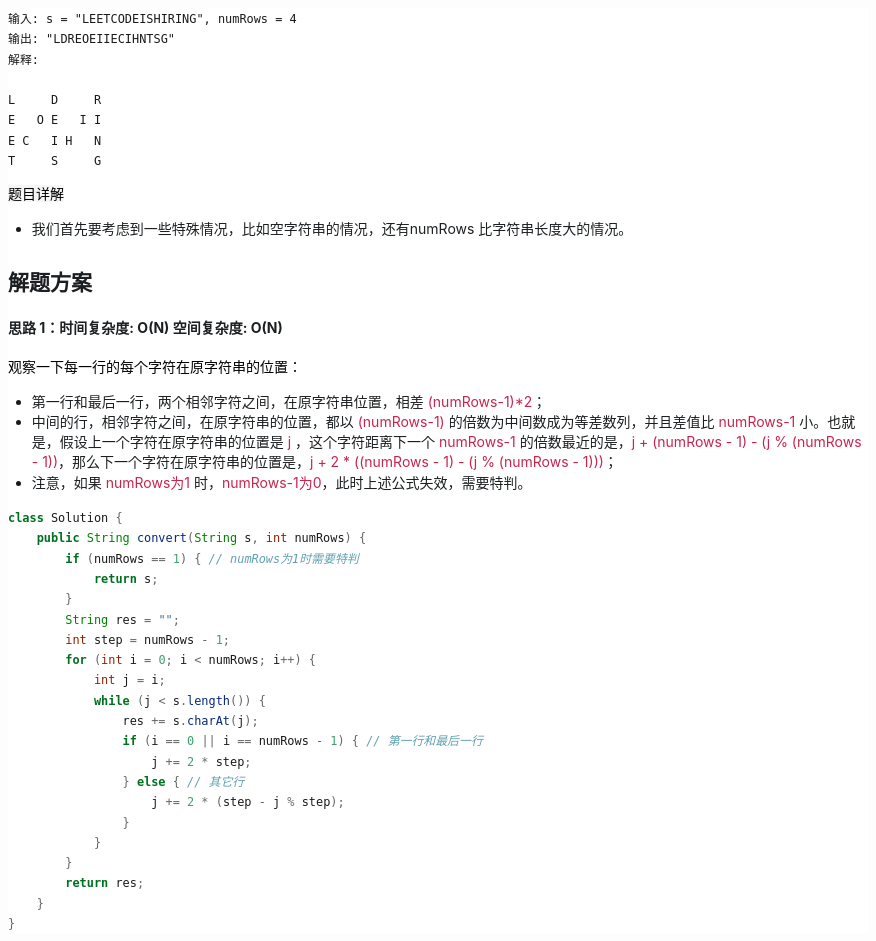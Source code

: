 ```plain
输入: s = "LEETCODEISHIRING", numRows = 4
输出: "LDREOEIIECIHNTSG"
解释:

L     D     R
E   O E   I I
E C   I H   N
T     S     G
```

<font style="color:rgb(0, 0, 0);background-color:rgb(245, 245, 245);">题目详解</font>

+ <font style="color:rgb(28, 31, 33);">我们首先要考虑到一些特殊情况，比如空字符串的情况，还有numRows 比字符串长度大的情况。</font>

## <font style="color:rgb(28, 31, 33);">解题方案</font>

#### <font style="color:rgb(28, 31, 33);">思路 1：时间复杂度: O(N) 空间复杂度: O(N)</font>

<font style="color:rgb(0, 0, 0);">观察一下每一行的每个字符在原字符串的位置：</font>

+ <font style="color:rgb(28, 31, 33);">第一行和最后一行，两个相邻字符之间，在原字符串位置，相差</font><font style="color:rgb(28, 31, 33);"> </font><font style="color:rgb(199, 37, 78);">(numRows-1)*2</font><font style="color:rgb(28, 31, 33);">；</font>
+ <font style="color:rgb(28, 31, 33);">中间的行，相邻字符之间，在原字符串的位置，都以</font><font style="color:rgb(28, 31, 33);"> </font><font style="color:rgb(199, 37, 78);">(numRows-1)</font><font style="color:rgb(28, 31, 33);"> </font><font style="color:rgb(28, 31, 33);">的倍数为中间数成为等差数列，并且差值比</font><font style="color:rgb(28, 31, 33);"> </font><font style="color:rgb(199, 37, 78);">numRows-1</font><font style="color:rgb(28, 31, 33);"> </font><font style="color:rgb(28, 31, 33);">小。也就是，假设上一个字符在原字符串的位置是</font><font style="color:rgb(28, 31, 33);"> </font><font style="color:rgb(199, 37, 78);">j</font><font style="color:rgb(28, 31, 33);"> </font><font style="color:rgb(28, 31, 33);">，这个字符距离下一个</font><font style="color:rgb(28, 31, 33);"> </font><font style="color:rgb(199, 37, 78);">numRows-1</font><font style="color:rgb(28, 31, 33);"> </font><font style="color:rgb(28, 31, 33);">的倍数最近的是，</font><font style="color:rgb(199, 37, 78);">j + (numRows - 1) - (j % (numRows - 1))</font><font style="color:rgb(28, 31, 33);">，那么下一个字符在原字符串的位置是，</font><font style="color:rgb(199, 37, 78);">j + 2 * ((numRows - 1) - (j % (numRows - 1)))</font><font style="color:rgb(28, 31, 33);">；</font>
+ <font style="color:rgb(28, 31, 33);">注意，如果 </font><font style="color:rgb(199, 37, 78);">numRows为1</font><font style="color:rgb(28, 31, 33);"> 时，</font><font style="color:rgb(199, 37, 78);">numRows-1为0</font><font style="color:rgb(28, 31, 33);">，此时上述公式失效，需要特判。</font>



```java
class Solution {
    public String convert(String s, int numRows) {
        if (numRows == 1) { // numRows为1时需要特判
            return s;
        }
        String res = "";
        int step = numRows - 1;
        for (int i = 0; i < numRows; i++) {
            int j = i;
            while (j < s.length()) {
                res += s.charAt(j);
                if (i == 0 || i == numRows - 1) { // 第一行和最后一行
                    j += 2 * step;
                } else { // 其它行
                    j += 2 * (step - j % step);
                }
            }
        }
        return res;
    }
}
```

